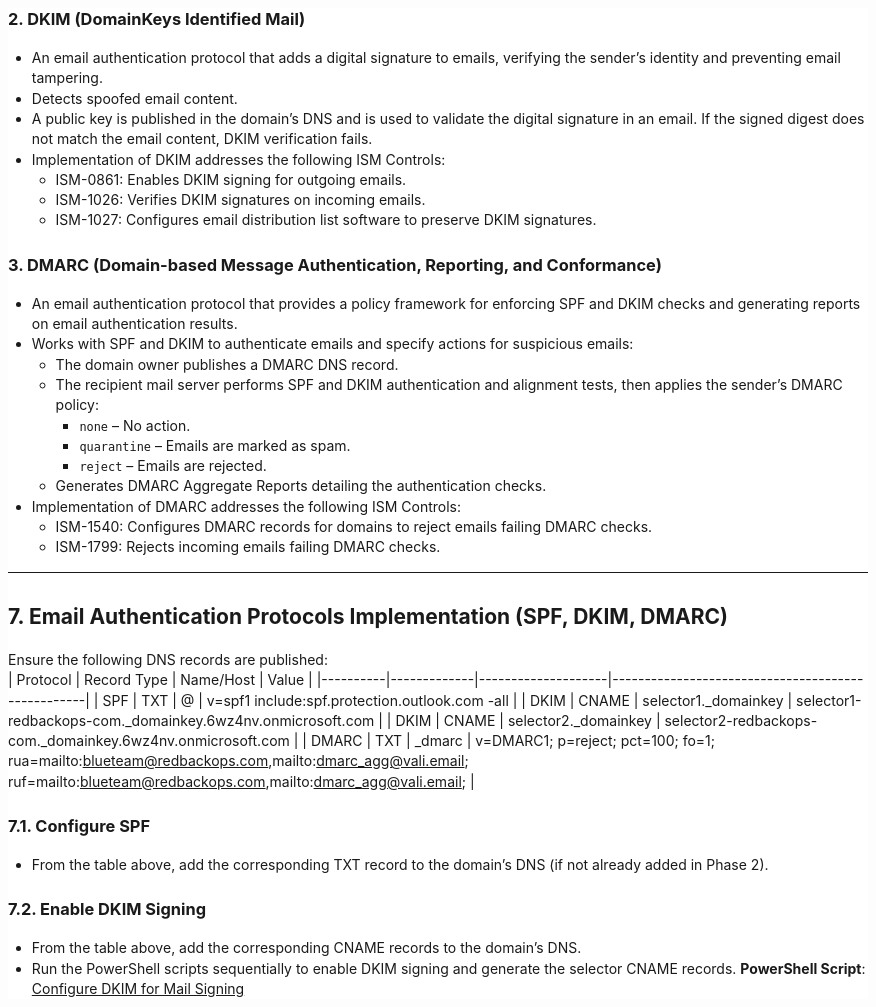 ### 2. DKIM (DomainKeys Identified Mail)
- An email authentication protocol that adds a digital signature to emails, verifying the sender’s identity and preventing email tampering.
- Detects spoofed email content.
- A public key is published in the domain’s DNS and is used to validate the digital signature in an email. If the signed digest does not match the email content, DKIM verification fails.
- Implementation of DKIM addresses the following ISM Controls:
  - ISM-0861: Enables DKIM signing for outgoing emails.
  - ISM-1026: Verifies DKIM signatures on incoming emails.
  - ISM-1027: Configures email distribution list software to preserve DKIM signatures.

### 3. DMARC (Domain-based Message Authentication, Reporting, and Conformance)
- An email authentication protocol that provides a policy framework for enforcing SPF and DKIM checks and generating reports on email authentication results.
- Works with SPF and DKIM to authenticate emails and specify actions for suspicious emails:
  - The domain owner publishes a DMARC DNS record.
  - The recipient mail server performs SPF and DKIM authentication and alignment tests, then applies the sender’s DMARC policy:
    - `none` – No action.
    - `quarantine` – Emails are marked as spam.
    - `reject` – Emails are rejected.
  - Generates DMARC Aggregate Reports detailing the authentication checks.
- Implementation of DMARC addresses the following ISM Controls:
  - ISM-1540: Configures DMARC records for domains to reject emails failing DMARC checks.
  - ISM-1799: Rejects incoming emails failing DMARC checks.

---

## 7. Email Authentication Protocols Implementation (SPF, DKIM, DMARC)
Ensure the following DNS records are published:  
| Protocol | Record Type | Name/Host          | Value                                             |
|----------|-------------|--------------------|---------------------------------------------------|
| SPF      | TXT         | @                 | v=spf1 include:spf.protection.outlook.com -all   |
| DKIM     | CNAME       | selector1._domainkey | selector1-redbackops-com._domainkey.6wz4nv.onmicrosoft.com |
| DKIM     | CNAME       | selector2._domainkey | selector2-redbackops-com._domainkey.6wz4nv.onmicrosoft.com |
| DMARC    | TXT         | _dmarc            | v=DMARC1; p=reject; pct=100; fo=1; rua=mailto:blueteam@redbackops.com,mailto:dmarc_agg@vali.email; ruf=mailto:blueteam@redbackops.com,mailto:dmarc_agg@vali.email; |

### 7.1. Configure SPF
- From the table above, add the corresponding TXT record to the domain’s DNS (if not already added in Phase 2).

### 7.2. Enable DKIM Signing
- From the table above, add the corresponding CNAME records to the domain’s DNS.
- Run the PowerShell scripts sequentially to enable DKIM signing and generate the selector CNAME records.
  **PowerShell Script**: [Configure DKIM for Mail Signing](https://github.com/Redback-Operations/redback-cyber/blob/main/T3_2024/Email%20Infrastructure%20%26%20Security/Configure%20DKIM%20for%20mail%20signing.ps1)
